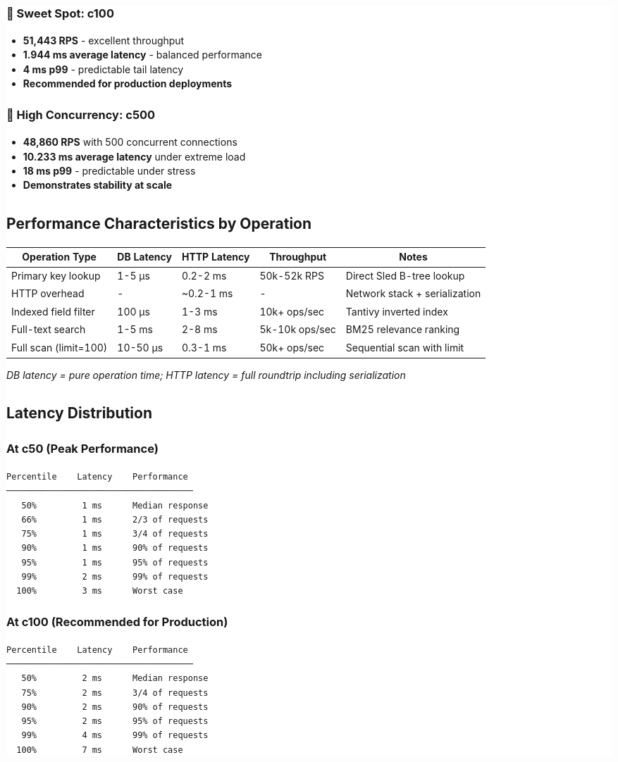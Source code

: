 ### 💎 Sweet Spot: c100
- **51,443 RPS** - excellent throughput
- **1.944 ms average latency** - balanced performance
- **4 ms p99** - predictable tail latency
- **Recommended for production deployments**

### 💪 High Concurrency: c500
- **48,860 RPS** with 500 concurrent connections
- **10.233 ms average latency** under extreme load
- **18 ms p99** - predictable under stress
- **Demonstrates stability at scale**

## Performance Characteristics by Operation

| Operation Type          | DB Latency   | HTTP Latency | Throughput   | Notes |
|------------------------|--------------|--------------|--------------|-------|
| Primary key lookup     | 1-5 μs       | 0.2-2 ms     | 50k-52k RPS  | Direct Sled B-tree lookup |
| HTTP overhead          | -            | ~0.2-1 ms    | -            | Network stack + serialization |
| Indexed field filter   | 100 μs       | 1-3 ms       | 10k+ ops/sec | Tantivy inverted index |
| Full-text search       | 1-5 ms       | 2-8 ms       | 5k-10k ops/sec | BM25 relevance ranking |
| Full scan (limit=100)  | 10-50 μs     | 0.3-1 ms     | 50k+ ops/sec | Sequential scan with limit |

*DB latency = pure operation time; HTTP latency = full roundtrip including serialization*

## Latency Distribution

### At c50 (Peak Performance)

```
Percentile    Latency    Performance
─────────────────────────────────────
   50%         1 ms      Median response
   66%         1 ms      2/3 of requests
   75%         1 ms      3/4 of requests
   90%         1 ms      90% of requests
   95%         1 ms      95% of requests
   99%         2 ms      99% of requests
  100%         3 ms      Worst case
```

### At c100 (Recommended for Production)

```
Percentile    Latency    Performance
─────────────────────────────────────
   50%         2 ms      Median response
   75%         2 ms      3/4 of requests
   90%         2 ms      90% of requests
   95%         2 ms      95% of requests
   99%         4 ms      99% of requests
  100%         7 ms      Worst case
```
